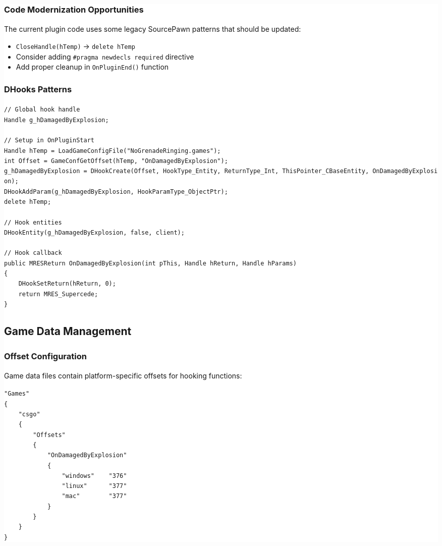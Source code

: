 ### Code Modernization Opportunities
The current plugin code uses some legacy SourcePawn patterns that should be updated:
- `CloseHandle(hTemp)` → `delete hTemp`
- Consider adding `#pragma newdecls required` directive
- Add proper cleanup in `OnPluginEnd()` function

### DHooks Patterns
```sourcepawn
// Global hook handle
Handle g_hDamagedByExplosion;

// Setup in OnPluginStart
Handle hTemp = LoadGameConfigFile("NoGrenadeRinging.games");
int Offset = GameConfGetOffset(hTemp, "OnDamagedByExplosion");
g_hDamagedByExplosion = DHookCreate(Offset, HookType_Entity, ReturnType_Int, ThisPointer_CBaseEntity, OnDamagedByExplosion);
DHookAddParam(g_hDamagedByExplosion, HookParamType_ObjectPtr);
delete hTemp;

// Hook entities
DHookEntity(g_hDamagedByExplosion, false, client);

// Hook callback
public MRESReturn OnDamagedByExplosion(int pThis, Handle hReturn, Handle hParams)
{
    DHookSetReturn(hReturn, 0);
    return MRES_Supercede;
}
```

## Game Data Management

### Offset Configuration
Game data files contain platform-specific offsets for hooking functions:

```
"Games"
{
    "csgo"
    {
        "Offsets"
        {
            "OnDamagedByExplosion"
            {
                "windows"    "376"
                "linux"      "377"
                "mac"        "377"
            }
        }
    }
}
```
